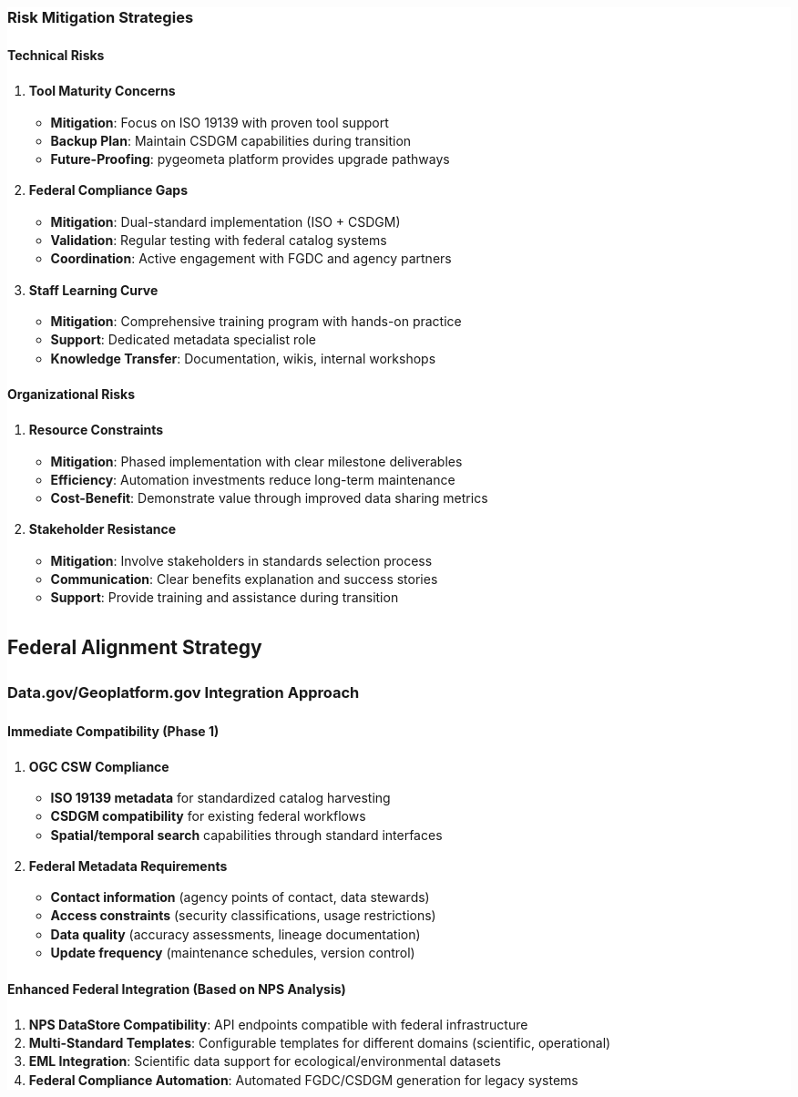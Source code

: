### Risk Mitigation Strategies

#### Technical Risks
1. **Tool Maturity Concerns**
   - **Mitigation**: Focus on ISO 19139 with proven tool support
   - **Backup Plan**: Maintain CSDGM capabilities during transition
   - **Future-Proofing**: pygeometa platform provides upgrade pathways

2. **Federal Compliance Gaps**
   - **Mitigation**: Dual-standard implementation (ISO + CSDGM)
   - **Validation**: Regular testing with federal catalog systems
   - **Coordination**: Active engagement with FGDC and agency partners

3. **Staff Learning Curve**
   - **Mitigation**: Comprehensive training program with hands-on practice
   - **Support**: Dedicated metadata specialist role
   - **Knowledge Transfer**: Documentation, wikis, internal workshops

#### Organizational Risks
1. **Resource Constraints**
   - **Mitigation**: Phased implementation with clear milestone deliverables
   - **Efficiency**: Automation investments reduce long-term maintenance
   - **Cost-Benefit**: Demonstrate value through improved data sharing metrics

2. **Stakeholder Resistance**
   - **Mitigation**: Involve stakeholders in standards selection process
   - **Communication**: Clear benefits explanation and success stories
   - **Support**: Provide training and assistance during transition

## Federal Alignment Strategy

### Data.gov/Geoplatform.gov Integration Approach

#### Immediate Compatibility (Phase 1)
1. **OGC CSW Compliance**
   - **ISO 19139 metadata** for standardized catalog harvesting
   - **CSDGM compatibility** for existing federal workflows
   - **Spatial/temporal search** capabilities through standard interfaces

2. **Federal Metadata Requirements**
   - **Contact information** (agency points of contact, data stewards)
   - **Access constraints** (security classifications, usage restrictions)
   - **Data quality** (accuracy assessments, lineage documentation)
   - **Update frequency** (maintenance schedules, version control)

#### Enhanced Federal Integration (Based on NPS Analysis)
1. **NPS DataStore Compatibility**: API endpoints compatible with federal infrastructure
2. **Multi-Standard Templates**: Configurable templates for different domains (scientific, operational)
3. **EML Integration**: Scientific data support for ecological/environmental datasets
4. **Federal Compliance Automation**: Automated FGDC/CSDGM generation for legacy systems
